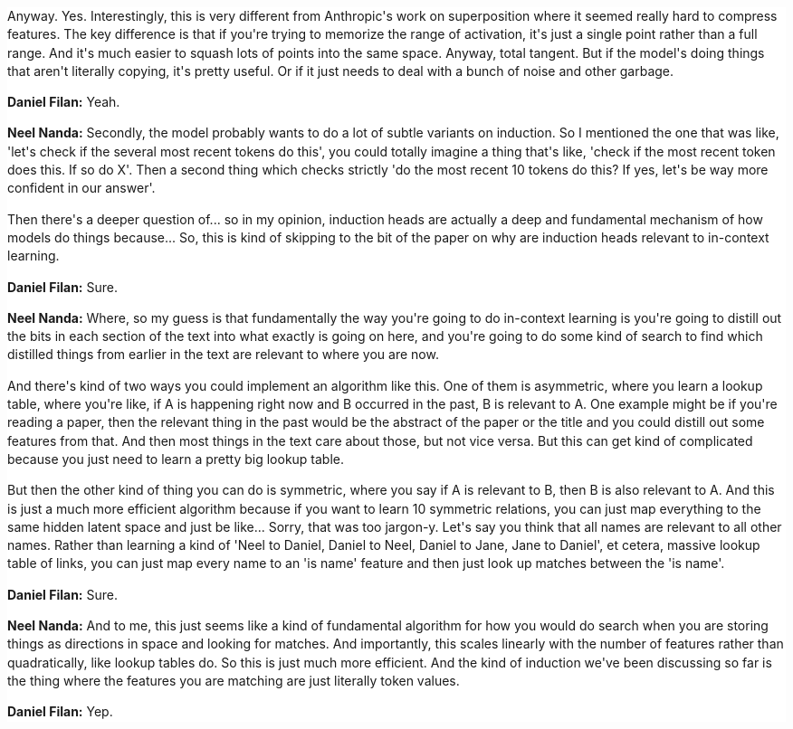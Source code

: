 Anyway. Yes. Interestingly, this is very different from Anthropic's work on superposition where it seemed really hard to compress features. The key difference is that if you're trying to memorize the range of activation, it's just a single point rather than a full range. And it's much easier to squash lots of points into the same space. Anyway, total tangent. But if the model's doing things that aren't literally copying, it's pretty useful. Or if it just needs to deal with a bunch of noise and other garbage.

**Daniel Filan:**
Yeah.

**Neel Nanda:**
Secondly, the model probably wants to do a lot of subtle variants on induction. So I mentioned the one that was like, 'let's check if the several most recent tokens do this', you could totally imagine a thing that's like, 'check if the most recent token does this. If so do X'. Then a second thing which checks strictly 'do the most recent 10 tokens do this? If yes, let's be way more confident in our answer'.

Then there's a deeper question of... so in my opinion, induction heads are actually a deep and fundamental mechanism of how models do things because... So, this is kind of skipping to the bit of the paper on why are induction heads relevant to in-context learning.

**Daniel Filan:**
Sure.

**Neel Nanda:**
Where, so my guess is that fundamentally the way you're going to do in-context learning is you're going to distill out the bits in each section of the text into what exactly is going on here, and you're going to do some kind of search to find which distilled things from earlier in the text are relevant to where you are now.

And there's kind of two ways you could implement an algorithm like this. One of them is asymmetric, where you learn a lookup table, where you're like, if A is happening right now and B occurred in the past, B is relevant to A. One example might be if you're reading a paper, then the relevant thing in the past would be the abstract of the paper or the title and you could distill out some features from that. And then most things in the text care about those, but not vice versa. But this can get kind of complicated because you just need to learn a pretty big lookup table.

But then the other kind of thing you can do is symmetric, where you say if A is relevant to B, then B is also relevant to A. And this is just a much more efficient algorithm because if you want to learn 10 symmetric relations, you can just map everything to the same hidden latent space and just be like... Sorry, that was too jargon-y. Let's say you think that all names are relevant to all other names. Rather than learning a kind of 'Neel to Daniel, Daniel to Neel, Daniel to Jane, Jane to Daniel', et cetera, massive lookup table of links, you can just map every name to an 'is name' feature and then just look up matches between the 'is name'.

**Daniel Filan:**
Sure.

**Neel Nanda:**
And to me, this just seems like a kind of fundamental algorithm for how you would do search when you are storing things as directions in space and looking for matches. And importantly, this scales linearly with the number of features rather than quadratically, like lookup tables do. So this is just much more efficient. And the kind of induction we've been discussing so far is the thing where the features you are matching are just literally token values.

**Daniel Filan:**
Yep.
